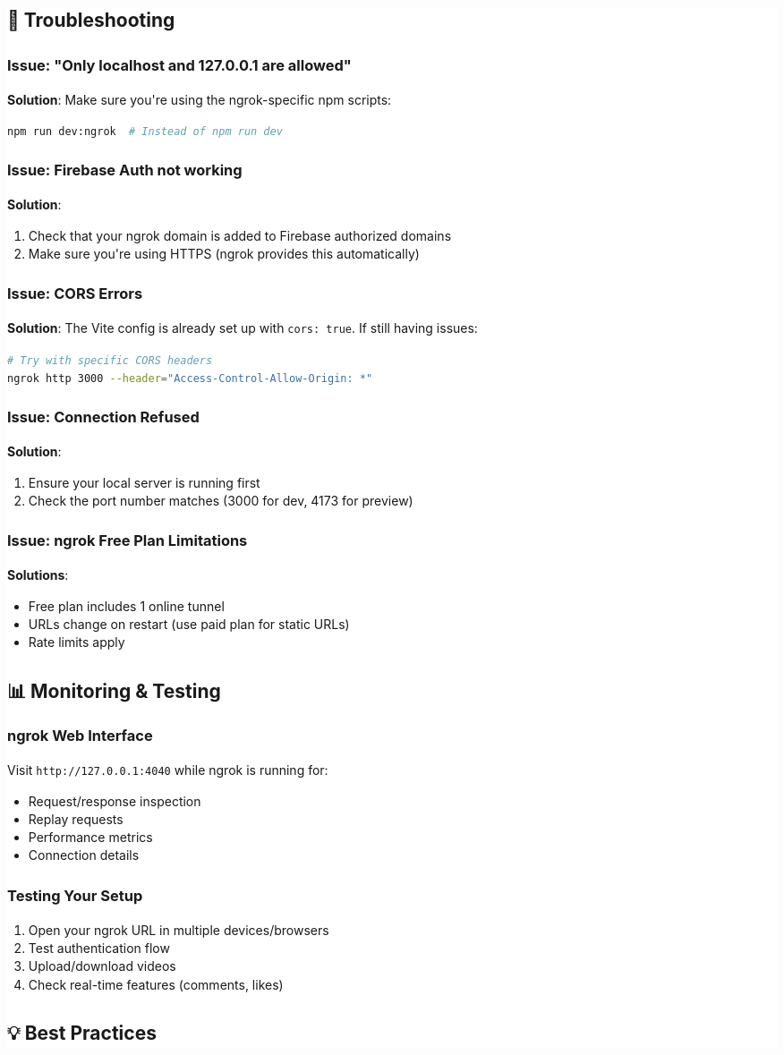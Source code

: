 ## 🐛 Troubleshooting

### Issue: "Only localhost and 127.0.0.1 are allowed"
**Solution**: Make sure you're using the ngrok-specific npm scripts:
```bash
npm run dev:ngrok  # Instead of npm run dev
```

### Issue: Firebase Auth not working
**Solution**: 
1. Check that your ngrok domain is added to Firebase authorized domains
2. Make sure you're using HTTPS (ngrok provides this automatically)

### Issue: CORS Errors
**Solution**: The Vite config is already set up with `cors: true`. If still having issues:
```bash
# Try with specific CORS headers
ngrok http 3000 --header="Access-Control-Allow-Origin: *"
```

### Issue: Connection Refused
**Solution**: 
1. Ensure your local server is running first
2. Check the port number matches (3000 for dev, 4173 for preview)

### Issue: ngrok Free Plan Limitations
**Solutions**:
- Free plan includes 1 online tunnel
- URLs change on restart (use paid plan for static URLs)
- Rate limits apply

## 📊 Monitoring & Testing

### ngrok Web Interface
Visit `http://127.0.0.1:4040` while ngrok is running for:
- Request/response inspection
- Replay requests
- Performance metrics
- Connection details

### Testing Your Setup
1. Open your ngrok URL in multiple devices/browsers
2. Test authentication flow
3. Upload/download videos
4. Check real-time features (comments, likes)

## 💡 Best Practices

